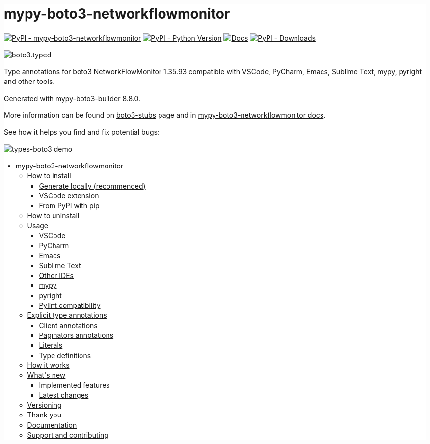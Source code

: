 <a id="mypy-boto3-networkflowmonitor"></a>

# mypy-boto3-networkflowmonitor

[![PyPI - mypy-boto3-networkflowmonitor](https://img.shields.io/pypi/v/mypy-boto3-networkflowmonitor.svg?color=blue)](https://pypi.org/project/mypy-boto3-networkflowmonitor/)
[![PyPI - Python Version](https://img.shields.io/pypi/pyversions/mypy-boto3-networkflowmonitor.svg?color=blue)](https://pypi.org/project/mypy-boto3-networkflowmonitor/)
[![Docs](https://img.shields.io/readthedocs/boto3-stubs.svg?color=blue)](https://youtype.github.io/boto3_stubs_docs/)
[![PyPI - Downloads](https://static.pepy.tech/badge/mypy-boto3-networkflowmonitor)](https://pypistats.org/packages/mypy-boto3-networkflowmonitor)

![boto3.typed](https://github.com/youtype/mypy_boto3_builder/raw/main/logo.png)

Type annotations for
[boto3 NetworkFlowMonitor 1.35.93](https://pypi.org/project/boto3/) compatible
with [VSCode](https://code.visualstudio.com/),
[PyCharm](https://www.jetbrains.com/pycharm/),
[Emacs](https://www.gnu.org/software/emacs/),
[Sublime Text](https://www.sublimetext.com/),
[mypy](https://github.com/python/mypy),
[pyright](https://github.com/microsoft/pyright) and other tools.

Generated with
[mypy-boto3-builder 8.8.0](https://github.com/youtype/mypy_boto3_builder).

More information can be found on
[boto3-stubs](https://pypi.org/project/boto3-stubs/) page and in
[mypy-boto3-networkflowmonitor docs](https://youtype.github.io/boto3_stubs_docs/mypy_boto3_networkflowmonitor/).

See how it helps you find and fix potential bugs:

![types-boto3 demo](https://github.com/youtype/mypy_boto3_builder/raw/main/demo.gif)

- [mypy-boto3-networkflowmonitor](#mypy-boto3-networkflowmonitor)
  - [How to install](#how-to-install)
    - [Generate locally (recommended)](<#generate-locally-(recommended)>)
    - [VSCode extension](#vscode-extension)
    - [From PyPI with pip](#from-pypi-with-pip)
  - [How to uninstall](#how-to-uninstall)
  - [Usage](#usage)
    - [VSCode](#vscode)
    - [PyCharm](#pycharm)
    - [Emacs](#emacs)
    - [Sublime Text](#sublime-text)
    - [Other IDEs](#other-ides)
    - [mypy](#mypy)
    - [pyright](#pyright)
    - [Pylint compatibility](#pylint-compatibility)
  - [Explicit type annotations](#explicit-type-annotations)
    - [Client annotations](#client-annotations)
    - [Paginators annotations](#paginators-annotations)
    - [Literals](#literals)
    - [Type definitions](#type-definitions)
  - [How it works](#how-it-works)
  - [What's new](#what's-new)
    - [Implemented features](#implemented-features)
    - [Latest changes](#latest-changes)
  - [Versioning](#versioning)
  - [Thank you](#thank-you)
  - [Documentation](#documentation)
  - [Support and contributing](#support-and-contributing)
